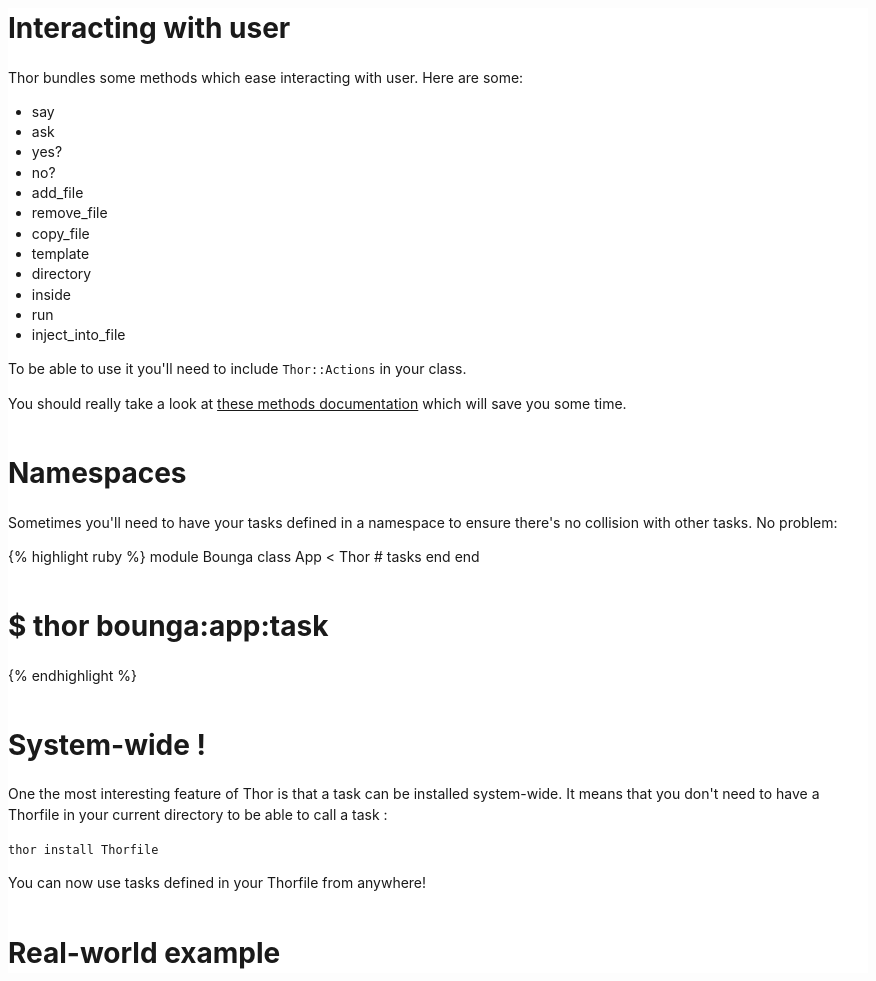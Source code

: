 # Interacting with user

Thor bundles some methods which ease interacting with user. Here are some:

- say
- ask
- yes?
- no?
- add_file
- remove_file
- copy_file
- template
- directory
- inside
- run
- inject_into_file

To be able to use it you'll need to include `Thor::Actions` in your class.

You should really take a look at [these methods documentation](http://rdoc.info/github/wycats/thor/master/Thor/Actions) which will save you some time.

# Namespaces

Sometimes you'll need to have your tasks defined in a namespace to ensure there's no collision with other tasks. No problem:

{% highlight ruby %}
module Bounga
  class App < Thor
    # tasks
  end
end

# $ thor bounga:app:task
{% endhighlight %}

# System-wide !

One the most interesting feature of Thor is that a task can be installed system-wide. It means that you don't need to have a Thorfile in your current directory to be able to call a task :

    thor install Thorfile

You can now use tasks defined in your Thorfile from anywhere!

# Real-world example
